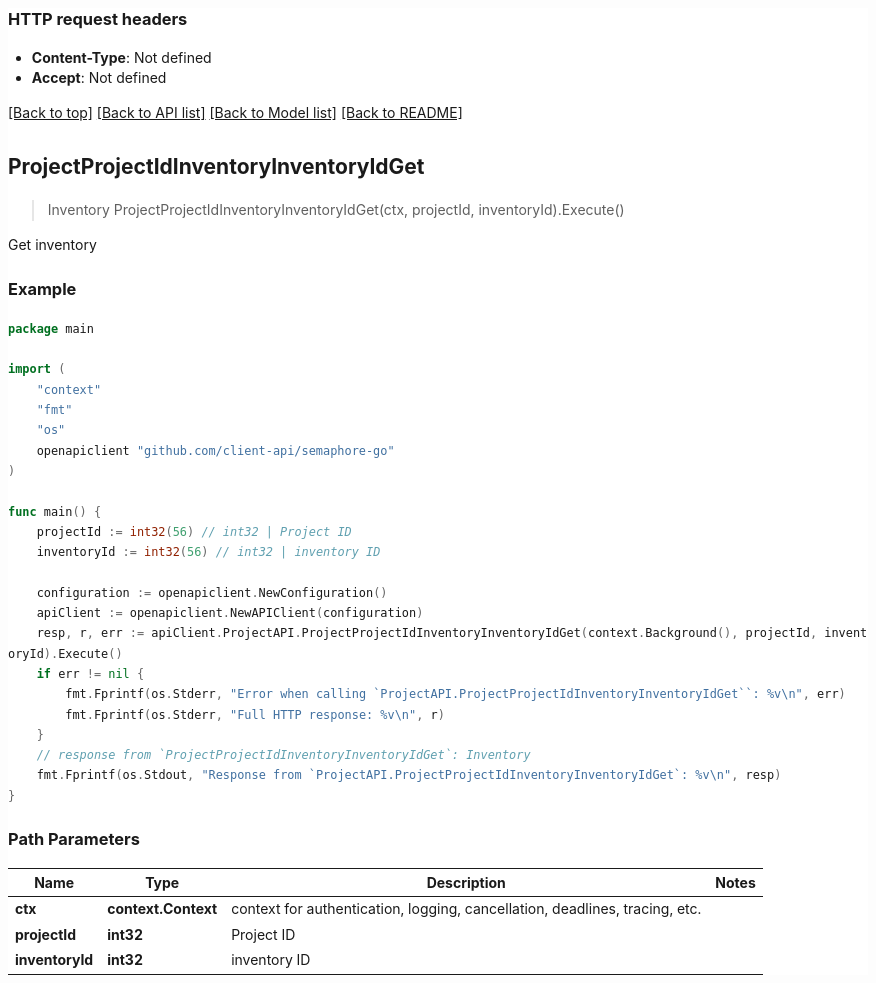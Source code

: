 ### HTTP request headers

- **Content-Type**: Not defined
- **Accept**: Not defined

[[Back to top]](#) [[Back to API list]](../README.md#documentation-for-api-endpoints)
[[Back to Model list]](../README.md#documentation-for-models)
[[Back to README]](../README.md)


## ProjectProjectIdInventoryInventoryIdGet

> Inventory ProjectProjectIdInventoryInventoryIdGet(ctx, projectId, inventoryId).Execute()

Get inventory

### Example

```go
package main

import (
	"context"
	"fmt"
	"os"
	openapiclient "github.com/client-api/semaphore-go"
)

func main() {
	projectId := int32(56) // int32 | Project ID
	inventoryId := int32(56) // int32 | inventory ID

	configuration := openapiclient.NewConfiguration()
	apiClient := openapiclient.NewAPIClient(configuration)
	resp, r, err := apiClient.ProjectAPI.ProjectProjectIdInventoryInventoryIdGet(context.Background(), projectId, inventoryId).Execute()
	if err != nil {
		fmt.Fprintf(os.Stderr, "Error when calling `ProjectAPI.ProjectProjectIdInventoryInventoryIdGet``: %v\n", err)
		fmt.Fprintf(os.Stderr, "Full HTTP response: %v\n", r)
	}
	// response from `ProjectProjectIdInventoryInventoryIdGet`: Inventory
	fmt.Fprintf(os.Stdout, "Response from `ProjectAPI.ProjectProjectIdInventoryInventoryIdGet`: %v\n", resp)
}
```

### Path Parameters


Name | Type | Description  | Notes
------------- | ------------- | ------------- | -------------
**ctx** | **context.Context** | context for authentication, logging, cancellation, deadlines, tracing, etc.
**projectId** | **int32** | Project ID | 
**inventoryId** | **int32** | inventory ID | 

